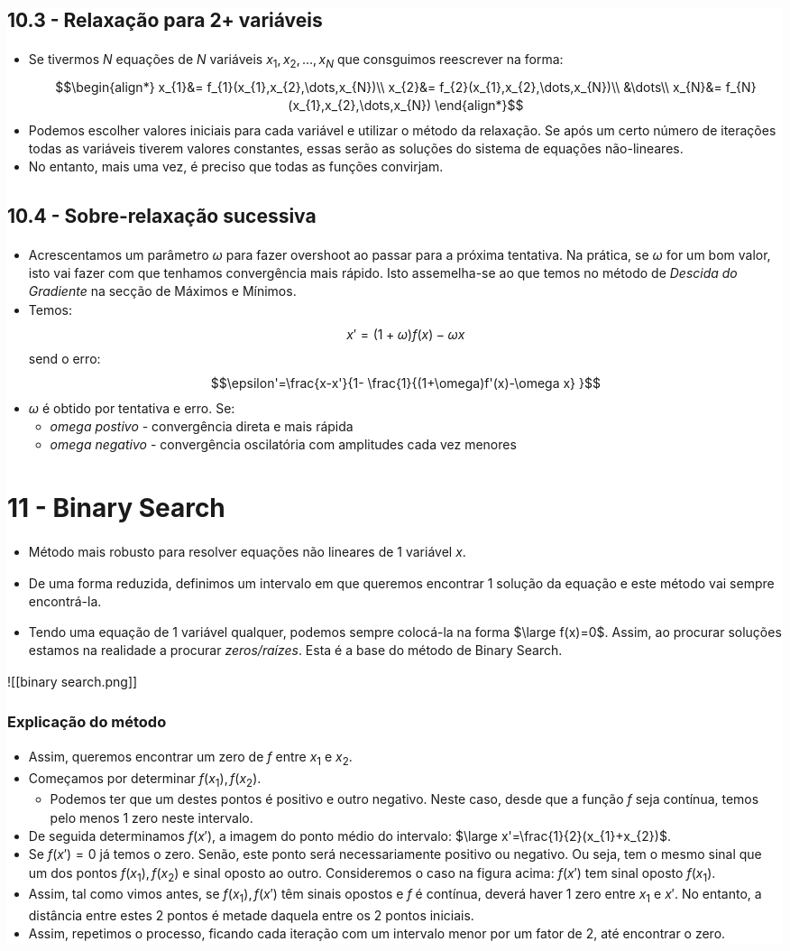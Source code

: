 ## 10.3 - Relaxação para 2+ variáveis
- Se tivermos $N$ equações de $N$ variáveis $x_{1},x_{2},\dots,x_{N}$ que consguimos reescrever na forma:
$$\begin{align*}
x_{1}&= f_{1}(x_{1},x_{2},\dots,x_{N})\\
x_{2}&= f_{2}(x_{1},x_{2},\dots,x_{N})\\
&\dots\\
x_{N}&= f_{N}(x_{1},x_{2},\dots,x_{N})
\end{align*}$$
- Podemos escolher valores iniciais para cada variável e utilizar o método da relaxação. Se após um certo número de iterações todas as variáveis tiverem valores constantes, essas serão as soluções do sistema de equações não-lineares.
- No entanto, mais uma vez, é preciso que todas as funções convirjam.

## 10.4 - Sobre-relaxação sucessiva
- Acrescentamos um parâmetro $\omega$ para fazer overshoot ao passar para a próxima tentativa. Na prática, se $\omega$ for um bom valor, isto vai fazer com que tenhamos convergência mais rápido. Isto assemelha-se ao que temos no método de *Descida do Gradiente* na secção de Máximos e Mínimos.
- Temos:
$$x'=(1+\omega)f(x)-\omega x$$send o erro:
$$\epsilon'=\frac{x-x'}{1- \frac{1}{(1+\omega)f'(x)-\omega x} }$$
- $\omega$ é obtido por tentativa e erro. Se:
    - *omega postivo* - convergência direta e mais rápida
    - *omega negativo* - convergência oscilatória com amplitudes cada vez menores

# 11 - Binary Search
- Método mais robusto para resolver equações não lineares de 1 variável $x$.
- De uma forma reduzida, definimos um intervalo em que queremos encontrar 1 solução da equação e este método vai sempre encontrá-la.

- Tendo uma equação de 1 variável qualquer, podemos sempre colocá-la na forma $\large f(x)=0$. Assim, ao procurar soluções estamos na realidade a procurar _zeros/raízes_. Esta é a base do método de Binary Search.

![[binary search.png]]

### Explicação do método
- Assim, queremos encontrar um zero de $f$ entre $x_{1}$ e $x_{2}$. 
- Começamos por determinar $f(x_{1}), f(x_{2})$. 
    - Podemos ter que um destes pontos é positivo e outro negativo. Neste caso, desde que a função $f$ seja contínua, temos pelo menos 1 zero neste intervalo.
- De seguida determinamos $f(x')$, a imagem do ponto médio do intervalo: $\large x'=\frac{1}{2}(x_{1}+x_{2})$. 	
- Se $f(x')=0$ já temos o zero. Senão, este ponto será necessariamente positivo ou negativo. Ou seja, tem o mesmo sinal que um dos pontos $f(x_{1}),f(x_{2})$ e sinal oposto ao outro. Consideremos o caso na figura acima: $f(x')$ tem sinal oposto $f(x_{1})$.
- Assim, tal como vimos antes, se $f(x_{1}),f(x')$ têm sinais opostos e $f$ é contínua, deverá haver 1 zero entre $x_{1}$ e $x'$. No entanto, a distância entre estes 2 pontos é metade daquela entre os 2 pontos iniciais.
- Assim, repetimos o processo, ficando cada iteração com um intervalo menor por um fator de 2, até encontrar o zero.
